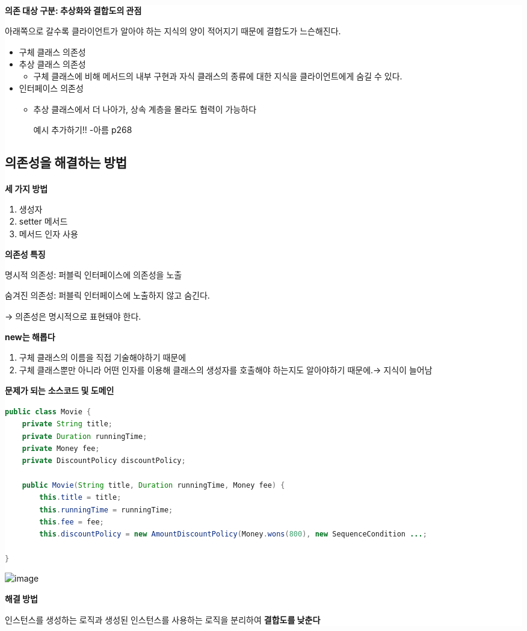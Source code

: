 **의존 대상 구분: 추상화와 결합도의 관점**

아래쪽으로 갈수록 클라이언트가 알아야 하는 지식의 양이 적어지기 때문에 결합도가 느슨해진다.

- 구체 클래스 의존성
- 추상 클래스 의존성
    - 구체 클래스에 비해 메서드의 내부 구현과 자식 클래스의 종류에 대한 지식을 클라이언트에게 숨길 수 있다.
- 인터페이스 의존성
    - 추상 클래스에서 더 나아가, 상속 계층을 몰라도 협력이 가능하다
        
        예시 추가하기!!  -아름 p268
        

## **의존성을 해결하는 방법**

**세 가지 방법**

1. 생성자
2. setter 메서드
3. 메서드 인자 사용

**의존성 특징**

명시적 의존성: 퍼블릭 인터페이스에 의존성을 노출

숨겨진 의존성: 퍼블릭 인터페이스에 노출하지 않고 숨긴다.

→ 의존성은 명시적으로 표현돼야 한다.

**new는 해롭다**

1. 구체 클래스의 이름을 직접 기술해야하기 때문에
2. 구체 클래스뿐만 아니라 어떤 인자를 이용해 클래스의 생성자를 호출해야 하는지도 알아야하기 때문에.→ 지식이 늘어남

**문제가 되는** **소스코드 및 도메인**

```java
public class Movie {
    private String title;
    private Duration runningTime;
    private Money fee;
    private DiscountPolicy discountPolicy;

    public Movie(String title, Duration runningTime, Money fee) {
        this.title = title;
        this.runningTime = runningTime;
        this.fee = fee;
        this.discountPolicy = new AmountDiscountPolicy(Money.wons(800), new SequenceCondition ...;

}
```

<img width="701" alt="image" src="https://github.com/HJC96/Obejct/assets/87226129/3195a52f-df73-4637-8091-e4aba5d253de">


**해결 방법**

인스턴스를 생성하는 로직과 생성된 인스턴스를 사용하는 로직을 분리하여 **결합도를 낮춘다**

